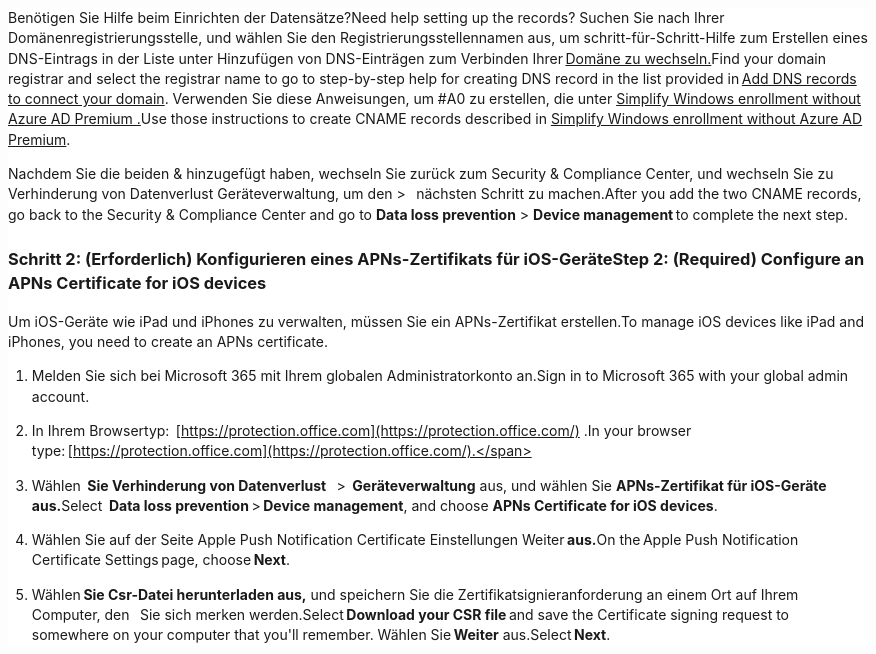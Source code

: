 <span data-ttu-id="85fde-123">Benötigen Sie Hilfe beim Einrichten der Datensätze?</span><span class="sxs-lookup"><span data-stu-id="85fde-123">Need help setting up the records?</span></span> <span data-ttu-id="85fde-124">Suchen Sie nach Ihrer Domänenregistrierungsstelle, und wählen Sie den Registrierungsstellennamen aus, um schritt-für-Schritt-Hilfe zum Erstellen eines DNS-Eintrags in der Liste unter Hinzufügen von DNS-Einträgen zum Verbinden Ihrer [Domäne zu wechseln.](/office365/admin/get-help-with-domains/create-dns-records-at-any-dns-hosting-provider)</span><span class="sxs-lookup"><span data-stu-id="85fde-124">Find your domain registrar and select the registrar name to go to step-by-step help for creating DNS record in the list provided in [Add DNS records to connect your domain](/office365/admin/get-help-with-domains/create-dns-records-at-any-dns-hosting-provider).</span></span> <span data-ttu-id="85fde-125">Verwenden Sie diese Anweisungen, um #A0 zu erstellen, die unter [Simplify Windows enrollment without Azure AD Premium .](/mem/intune/enrollment/windows-enroll#simplify-windows-enrollment-without-azure-ad-premium)</span><span class="sxs-lookup"><span data-stu-id="85fde-125">Use those instructions to create CNAME records described in [Simplify Windows enrollment without Azure AD Premium](/mem/intune/enrollment/windows-enroll#simplify-windows-enrollment-without-azure-ad-premium).</span></span>

<span data-ttu-id="85fde-126">Nachdem Sie die beiden & hinzugefügt haben, wechseln Sie zurück zum Security & Compliance Center, und wechseln Sie zu Verhinderung von Datenverlust Geräteverwaltung, um den  >     nächsten Schritt zu machen.</span><span class="sxs-lookup"><span data-stu-id="85fde-126">After you add the two CNAME records, go back to the Security & Compliance Center and go to **Data loss prevention** > **Device management** to complete the next step.</span></span>

### <a name="step-2-required-configure-an-apns-certificate-for-ios-devices"></a><span data-ttu-id="85fde-127">Schritt 2: (Erforderlich) Konfigurieren eines APNs-Zertifikats für iOS-Geräte</span><span class="sxs-lookup"><span data-stu-id="85fde-127">Step 2: (Required) Configure an APNs Certificate for iOS devices</span></span>

<span data-ttu-id="85fde-128">Um iOS-Geräte wie iPad und iPhones zu verwalten, müssen Sie ein APNs-Zertifikat erstellen.</span><span class="sxs-lookup"><span data-stu-id="85fde-128">To manage iOS devices like iPad and iPhones, you need to create an APNs certificate.</span></span>

1. <span data-ttu-id="85fde-129">Melden Sie sich bei Microsoft 365 mit Ihrem globalen Administratorkonto an.</span><span class="sxs-lookup"><span data-stu-id="85fde-129">Sign in to  Microsoft 365 with your global admin account.</span></span>

2. <span data-ttu-id="85fde-130">In Ihrem Browsertyp:  [https://protection.office.com](https://protection.office.com/) .</span><span class="sxs-lookup"><span data-stu-id="85fde-130">In your browser type: [https://protection.office.com](https://protection.office.com/).</span></span>

3. <span data-ttu-id="85fde-131">Wählen  **Sie Verhinderung von Datenverlust**   >  **Geräteverwaltung** aus, und wählen Sie **APNs-Zertifikat für iOS-Geräte aus.**</span><span class="sxs-lookup"><span data-stu-id="85fde-131">Select  **Data loss prevention** > **Device management**, and choose **APNs Certificate for iOS devices**.</span></span>

4. <span data-ttu-id="85fde-132">Wählen Sie auf der Seite Apple Push Notification Certificate Einstellungen Weiter **aus.**</span><span class="sxs-lookup"><span data-stu-id="85fde-132">On the Apple Push Notification Certificate Settings page, choose **Next**.</span></span>

5. <span data-ttu-id="85fde-133">Wählen **Sie Csr-Datei herunterladen aus,** und speichern Sie die Zertifikatsignieranforderung an einem Ort auf Ihrem Computer, den   Sie sich merken werden.</span><span class="sxs-lookup"><span data-stu-id="85fde-133">Select **Download your CSR file** and save the Certificate signing request to somewhere on your computer that you'll remember.</span></span> <span data-ttu-id="85fde-134">Wählen Sie **Weiter** aus.</span><span class="sxs-lookup"><span data-stu-id="85fde-134">Select **Next**.</span></span>
